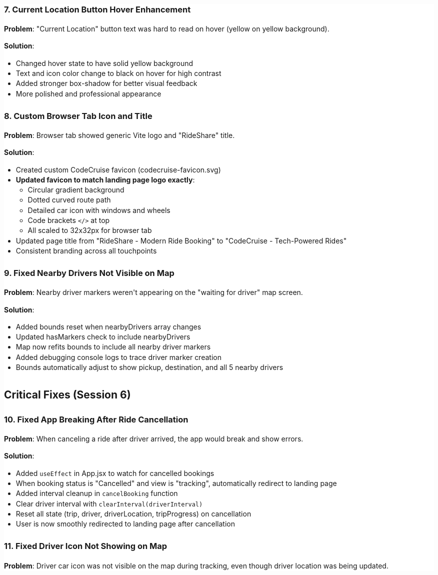 ### 7. Current Location Button Hover Enhancement
**Problem**: "Current Location" button text was hard to read on hover (yellow on yellow background).

**Solution**:
- Changed hover state to have solid yellow background
- Text and icon color change to black on hover for high contrast
- Added stronger box-shadow for better visual feedback
- More polished and professional appearance

### 8. Custom Browser Tab Icon and Title
**Problem**: Browser tab showed generic Vite logo and "RideShare" title.

**Solution**:
- Created custom CodeCruise favicon (codecruise-favicon.svg)
- **Updated favicon to match landing page logo exactly**:
  - Circular gradient background
  - Dotted curved route path
  - Detailed car icon with windows and wheels
  - Code brackets `</>` at top
  - All scaled to 32x32px for browser tab
- Updated page title from "RideShare - Modern Ride Booking" to "CodeCruise - Tech-Powered Rides"
- Consistent branding across all touchpoints

### 9. Fixed Nearby Drivers Not Visible on Map
**Problem**: Nearby driver markers weren't appearing on the "waiting for driver" map screen.

**Solution**:
- Added bounds reset when nearbyDrivers array changes
- Updated hasMarkers check to include nearbyDrivers
- Map now refits bounds to include all nearby driver markers
- Added debugging console logs to trace driver marker creation
- Bounds automatically adjust to show pickup, destination, and all 5 nearby drivers

## Critical Fixes (Session 6)

### 10. Fixed App Breaking After Ride Cancellation
**Problem**: When canceling a ride after driver arrived, the app would break and show errors.

**Solution**:
- Added `useEffect` in App.jsx to watch for cancelled bookings
- When booking status is "Cancelled" and view is "tracking", automatically redirect to landing page
- Added interval cleanup in `cancelBooking` function
- Clear driver interval with `clearInterval(driverInterval)`
- Reset all state (trip, driver, driverLocation, tripProgress) on cancellation
- User is now smoothly redirected to landing page after cancellation

### 11. Fixed Driver Icon Not Showing on Map
**Problem**: Driver car icon was not visible on the map during tracking, even though driver location was being updated.

